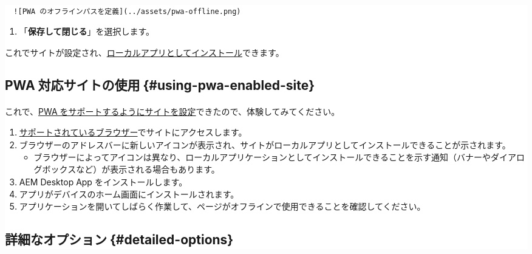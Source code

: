       ![PWA のオフラインパスを定義](../assets/pwa-offline.png)

1. 「**保存して閉じる**」を選択します。

これでサイトが設定され、[ローカルアプリとしてインストール](#using-pwa-enabled-site)できます。

## PWA 対応サイトの使用 {#using-pwa-enabled-site}

これで、[PWA をサポートするようにサイトを設定](#enabling-pwa-for-your-site)できたので、体験してみてください。

1. [サポートされているブラウザー](https://developer.mozilla.org/ja-JP/docs/Web/Progressive_web_apps/Tutorials/js13kGames/Installable_PWAs#summary)でサイトにアクセスします。
1. ブラウザーのアドレスバーに新しいアイコンが表示され、サイトがローカルアプリとしてインストールできることが示されます。
   * ブラウザーによってアイコンは異なり、ローカルアプリケーションとしてインストールできることを示す通知（バナーやダイアログボックスなど）が表示される場合もあります。
1. AEM Desktop App をインストールします。
1. アプリがデバイスのホーム画面にインストールされます。
1. アプリケーションを開いてしばらく作業して、ページがオフラインで使用できることを確認してください。

## 詳細なオプション {#detailed-options}
